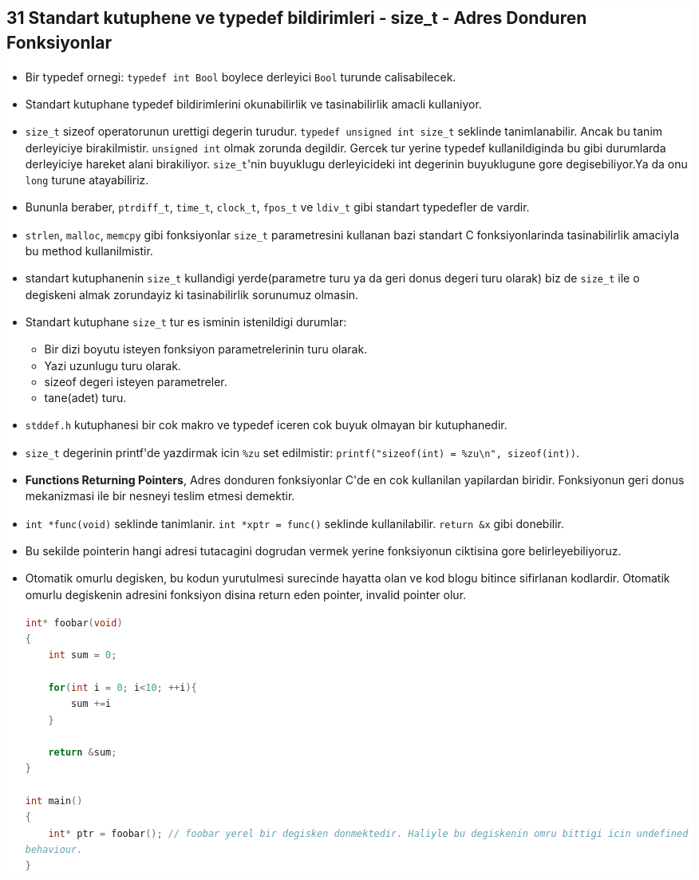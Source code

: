 ## 31 Standart kutuphene ve typedef bildirimleri - size_t - Adres Donduren Fonksiyonlar

- Bir typedef ornegi: `typedef int Bool` boylece derleyici `Bool` turunde calisabilecek.
- Standart kutuphane typedef bildirimlerini okunabilirlik ve tasinabilirlik amacli kullaniyor.
- `size_t` sizeof operatorunun urettigi degerin turudur. `typedef unsigned int size_t` seklinde tanimlanabilir. Ancak bu tanim derleyiciye birakilmistir. `unsigned int` olmak zorunda degildir. Gercek tur yerine typedef kullanildiginda bu gibi durumlarda derleyiciye hareket alani birakiliyor. `size_t`'nin buyuklugu derleyicideki int degerinin buyuklugune gore degisebiliyor.Ya da onu `long` turune atayabiliriz.
- Bununla beraber, `ptrdiff_t`, `time_t`, `clock_t`, `fpos_t` ve `ldiv_t` gibi standart typedefler de vardir.
- `strlen`, `malloc`, `memcpy` gibi fonksiyonlar `size_t` parametresini kullanan bazi standart C fonksiyonlarinda tasinabilirlik amaciyla bu method kullanilmistir.
- standart kutuphanenin `size_t` kullandigi yerde(parametre turu ya da geri donus degeri turu olarak) biz de `size_t` ile o degiskeni almak zorundayiz ki tasinabilirlik sorunumuz olmasin.
- Standart kutuphane `size_t` tur es isminin istenildigi durumlar:
  - Bir dizi boyutu isteyen fonksiyon parametrelerinin turu olarak.
  - Yazi uzunlugu turu olarak.
  - sizeof degeri isteyen parametreler.
  - tane(adet) turu.
- `stddef.h` kutuphanesi bir cok makro ve typedef iceren cok buyuk olmayan bir kutuphanedir.
- `size_t` degerinin printf'de yazdirmak icin `%zu` set edilmistir: `printf("sizeof(int) = %zu\n", sizeof(int))`.
- **Functions Returning Pointers**, Adres donduren fonksiyonlar C'de en cok kullanilan yapilardan biridir. Fonksiyonun geri donus mekanizmasi ile bir nesneyi teslim etmesi demektir.
- `int *func(void)` seklinde tanimlanir. `int *xptr = func()` seklinde kullanilabilir. `return &x` gibi donebilir.
- Bu sekilde pointerin hangi adresi tutacagini dogrudan vermek yerine fonksiyonun ciktisina gore belirleyebiliyoruz.
- Otomatik omurlu degisken, bu kodun yurutulmesi surecinde hayatta olan ve kod blogu bitince sifirlanan kodlardir. Otomatik omurlu degiskenin adresini fonksiyon disina return eden pointer, invalid pointer olur.

    ```c
    int* foobar(void)
    {
        int sum = 0;

        for(int i = 0; i<10; ++i){
            sum +=i
        }
        
        return &sum;
    }

    int main()
    {
        int* ptr = foobar(); // foobar yerel bir degisken donmektedir. Haliyle bu degiskenin omru bittigi icin undefined behaviour.
    }
    ```
